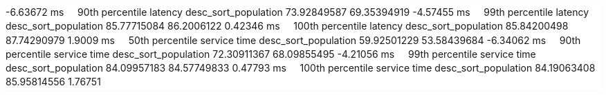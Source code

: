 <td >-6.63672</td>
<td >ms</td>
<td >&nbsp;</td>
<td >&nbsp;</td>
</tr><tr>
<td >90th  percentile latency</td>
<td >desc_sort_population</td>
<td >73.92849587</td>
<td >69.35394919</td>
<td >-4.57455</td>
<td >ms</td>
<td >&nbsp;</td>
<td >&nbsp;</td>
</tr><tr>
<td >99th percentile  latency</td>
<td >desc_sort_population</td>
<td >85.77715084</td>
<td >86.2006122</td>
<td >0.42346</td>
<td >ms</td>
<td >&nbsp;</td>
<td >&nbsp;</td>
</tr><tr>
<td >100th  percentile latency</td>
<td >desc_sort_population</td>
<td >85.84200498</td>
<td >87.74290979</td>
<td >1.9009</td>
<td >ms</td>
<td >&nbsp;</td>
<td >&nbsp;</td>
</tr><tr>
<td >50th  percentile service time</td>
<td >desc_sort_population</td>
<td >59.92501229</td>
<td >53.58439684</td>
<td >-6.34062</td>
<td >ms</td>
<td >&nbsp;</td>
<td >&nbsp;</td>
</tr><tr>
<td >90th  percentile service time</td>
<td >desc_sort_population</td>
<td >72.30911367</td>
<td >68.09855495</td>
<td >-4.21056</td>
<td >ms</td>
<td >&nbsp;</td>
<td >&nbsp;</td>
</tr><tr>
<td >99th  percentile service time</td>
<td >desc_sort_population</td>
<td >84.09957183</td>
<td >84.57749833</td>
<td >0.47793</td>
<td >ms</td>
<td >&nbsp;</td>
<td >&nbsp;</td>
</tr><tr>
<td >100th  percentile service time</td>
<td >desc_sort_population</td>
<td >84.19063408</td>
<td >85.95814556</td>
<td >1.76751</td>